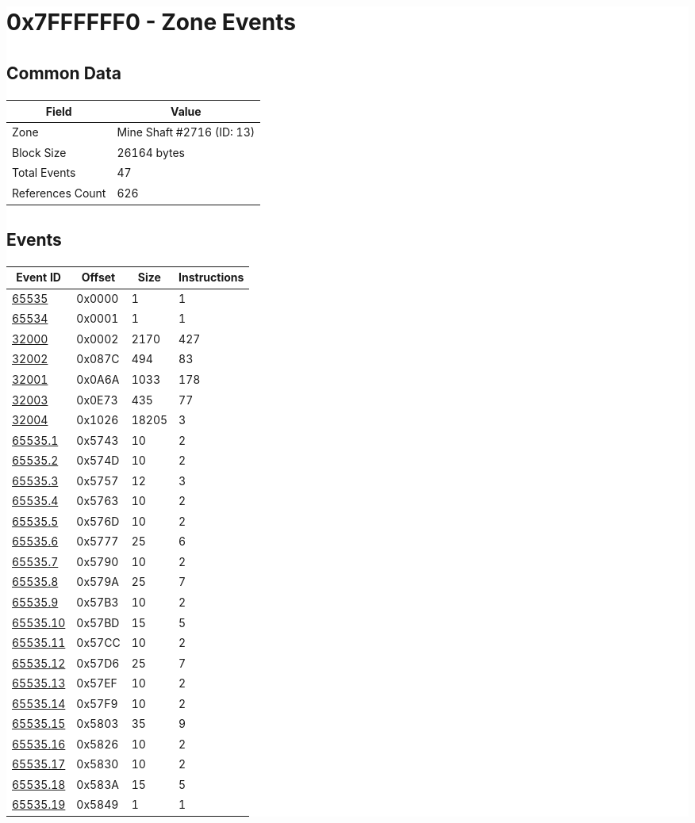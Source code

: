 # 0x7FFFFFF0 - Zone Events

## Common Data

| Field            | Value                     |
|------------------|---------------------------|
| Zone             | Mine Shaft #2716 (ID: 13) |
| Block Size       | 26164 bytes               |
| Total Events     | 47                        |
| References Count | 626                       |

## Events

| Event ID                  | Offset   |   Size |   Instructions |
|---------------------------|----------|--------|----------------|
| [65535](./65535.md)       | 0x0000   |      1 |              1 |
| [65534](./65534.md)       | 0x0001   |      1 |              1 |
| [32000](./32000.md)       | 0x0002   |   2170 |            427 |
| [32002](./32002.md)       | 0x087C   |    494 |             83 |
| [32001](./32001.md)       | 0x0A6A   |   1033 |            178 |
| [32003](./32003.md)       | 0x0E73   |    435 |             77 |
| [32004](./32004.md)       | 0x1026   |  18205 |              3 |
| [65535.1](./65535.1.md)   | 0x5743   |     10 |              2 |
| [65535.2](./65535.2.md)   | 0x574D   |     10 |              2 |
| [65535.3](./65535.3.md)   | 0x5757   |     12 |              3 |
| [65535.4](./65535.4.md)   | 0x5763   |     10 |              2 |
| [65535.5](./65535.5.md)   | 0x576D   |     10 |              2 |
| [65535.6](./65535.6.md)   | 0x5777   |     25 |              6 |
| [65535.7](./65535.7.md)   | 0x5790   |     10 |              2 |
| [65535.8](./65535.8.md)   | 0x579A   |     25 |              7 |
| [65535.9](./65535.9.md)   | 0x57B3   |     10 |              2 |
| [65535.10](./65535.10.md) | 0x57BD   |     15 |              5 |
| [65535.11](./65535.11.md) | 0x57CC   |     10 |              2 |
| [65535.12](./65535.12.md) | 0x57D6   |     25 |              7 |
| [65535.13](./65535.13.md) | 0x57EF   |     10 |              2 |
| [65535.14](./65535.14.md) | 0x57F9   |     10 |              2 |
| [65535.15](./65535.15.md) | 0x5803   |     35 |              9 |
| [65535.16](./65535.16.md) | 0x5826   |     10 |              2 |
| [65535.17](./65535.17.md) | 0x5830   |     10 |              2 |
| [65535.18](./65535.18.md) | 0x583A   |     15 |              5 |
| [65535.19](./65535.19.md) | 0x5849   |      1 |              1 |